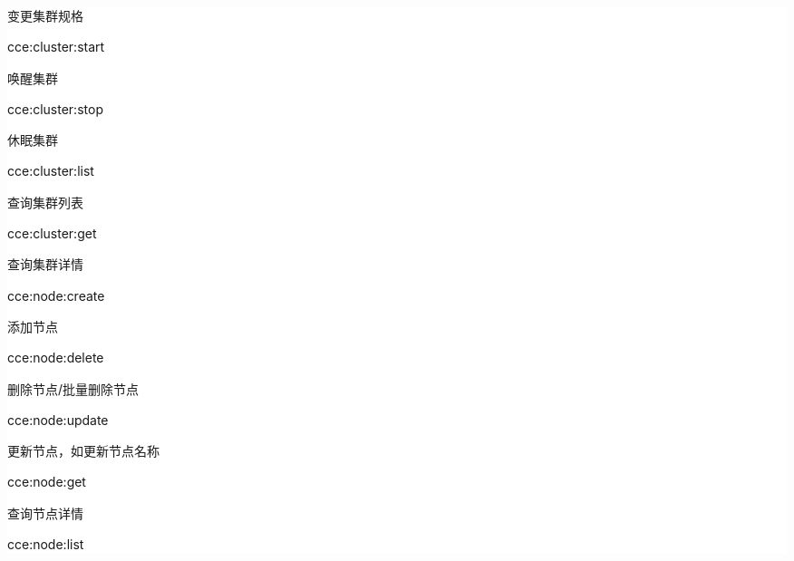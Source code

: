 <td class="cellrowborder" valign="top" headers="mcps1.2.4.1.2 "><p id="p138251342104314"><a name="p138251342104314"></a><a name="p138251342104314"></a>变更集群规格</p>
</td>
</tr>
<tr id="row336911371201"><td class="cellrowborder" valign="top" headers="mcps1.2.4.1.1 "><p id="p20770131713323"><a name="p20770131713323"></a><a name="p20770131713323"></a>cce:cluster:start</p>
</td>
<td class="cellrowborder" valign="top" headers="mcps1.2.4.1.2 "><p id="p97708172320"><a name="p97708172320"></a><a name="p97708172320"></a>唤醒集群</p>
</td>
</tr>
<tr id="row10369173792011"><td class="cellrowborder" valign="top" headers="mcps1.2.4.1.1 "><p id="p6770111743216"><a name="p6770111743216"></a><a name="p6770111743216"></a>cce:cluster:stop</p>
</td>
<td class="cellrowborder" valign="top" headers="mcps1.2.4.1.2 "><p id="p477121710323"><a name="p477121710323"></a><a name="p477121710323"></a>休眠集群</p>
</td>
</tr>
<tr id="row9371153720209"><td class="cellrowborder" valign="top" headers="mcps1.2.4.1.1 "><p id="p10772181753213"><a name="p10772181753213"></a><a name="p10772181753213"></a>cce:cluster:list</p>
</td>
<td class="cellrowborder" valign="top" headers="mcps1.2.4.1.2 "><p id="p10772817153214"><a name="p10772817153214"></a><a name="p10772817153214"></a>查询集群列表</p>
</td>
</tr>
<tr id="row1337193719205"><td class="cellrowborder" valign="top" headers="mcps1.2.4.1.1 "><p id="p1377251712329"><a name="p1377251712329"></a><a name="p1377251712329"></a>cce:cluster:get</p>
</td>
<td class="cellrowborder" valign="top" headers="mcps1.2.4.1.2 "><p id="p1877361717328"><a name="p1877361717328"></a><a name="p1877361717328"></a>查询集群详情</p>
</td>
</tr>
<tr id="row183721437152013"><td class="cellrowborder" valign="top" headers="mcps1.2.4.1.1 "><p id="p27731617163219"><a name="p27731617163219"></a><a name="p27731617163219"></a>cce:node:create</p>
</td>
<td class="cellrowborder" valign="top" headers="mcps1.2.4.1.2 "><p id="p107738172328"><a name="p107738172328"></a><a name="p107738172328"></a>添加节点</p>
</td>
</tr>
<tr id="row1337223782012"><td class="cellrowborder" valign="top" headers="mcps1.2.4.1.1 "><p id="p20773017103210"><a name="p20773017103210"></a><a name="p20773017103210"></a>cce:node:delete</p>
</td>
<td class="cellrowborder" valign="top" headers="mcps1.2.4.1.2 "><p id="p10774717183215"><a name="p10774717183215"></a><a name="p10774717183215"></a>删除节点/批量删除节点</p>
</td>
</tr>
<tr id="row537316378201"><td class="cellrowborder" valign="top" headers="mcps1.2.4.1.1 "><p id="p1177471718323"><a name="p1177471718323"></a><a name="p1177471718323"></a>cce:node:update</p>
</td>
<td class="cellrowborder" valign="top" headers="mcps1.2.4.1.2 "><p id="p187751317163218"><a name="p187751317163218"></a><a name="p187751317163218"></a>更新节点，如更新节点名称</p>
</td>
</tr>
<tr id="row9374137182017"><td class="cellrowborder" valign="top" headers="mcps1.2.4.1.1 "><p id="p077512178326"><a name="p077512178326"></a><a name="p077512178326"></a>cce:node:get</p>
</td>
<td class="cellrowborder" valign="top" headers="mcps1.2.4.1.2 "><p id="p2775131773214"><a name="p2775131773214"></a><a name="p2775131773214"></a>查询节点详情</p>
</td>
</tr>
<tr id="row95581429192015"><td class="cellrowborder" valign="top" headers="mcps1.2.4.1.1 "><p id="p1777551743217"><a name="p1777551743217"></a><a name="p1777551743217"></a>cce:node:list</p>
</td>